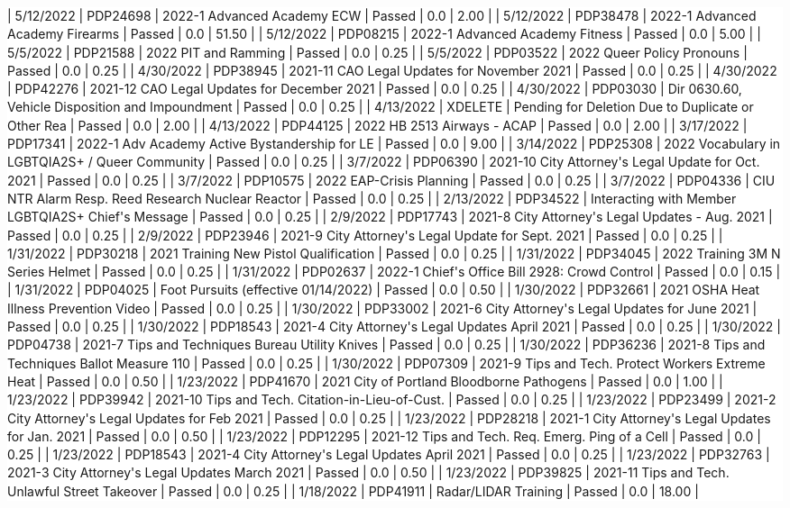 | 5/12/2022 | PDP24698 | 2022-1 Advanced Academy ECW | Passed | 0.0 | 2.00 |
| 5/12/2022 | PDP38478 | 2022-1 Advanced Academy Firearms | Passed | 0.0 | 51.50 |
| 5/12/2022 | PDP08215 | 2022-1 Advanced Academy Fitness | Passed | 0.0 | 5.00 |
| 5/5/2022 | PDP21588 | 2022 PIT and Ramming | Passed | 0.0 | 0.25 |
| 5/5/2022 | PDP03522 | 2022 Queer Policy Pronouns | Passed | 0.0 | 0.25 |
| 4/30/2022 | PDP38945 | 2021-11 CAO Legal Updates for November 2021 | Passed | 0.0 | 0.25 |
| 4/30/2022 | PDP42276 | 2021-12 CAO Legal Updates for December 2021 | Passed | 0.0 | 0.25 |
| 4/30/2022 | PDP03030 | Dir 0630.60, Vehicle Disposition and Impoundment | Passed | 0.0 | 0.25 |
| 4/13/2022 | XDELETE | Pending for Deletion Due to Duplicate or Other Rea | Passed | 0.0 | 2.00 |
| 4/13/2022 | PDP44125 | 2022 HB 2513 Airways - ACAP | Passed | 0.0 | 2.00 |
| 3/17/2022 | PDP17341 | 2022-1 Adv Academy Active Bystandership for LE | Passed | 0.0 | 9.00 |
| 3/14/2022 | PDP25308 | 2022 Vocabulary in LGBTQIA2S+ / Queer Community | Passed | 0.0 | 0.25 |
| 3/7/2022 | PDP06390 | 2021-10 City Attorney's Legal Update for Oct. 2021 | Passed | 0.0 | 0.25 |
| 3/7/2022 | PDP10575 | 2022 EAP-Crisis Planning | Passed | 0.0 | 0.25 |
| 3/7/2022 | PDP04336 | CIU NTR Alarm Resp. Reed Research Nuclear Reactor | Passed | 0.0 | 0.25 |
| 2/13/2022 | PDP34522 | Interacting with Member LGBTQIA2S+ Chief's Message | Passed | 0.0 | 0.25 |
| 2/9/2022 | PDP17743 | 2021-8 City Attorney's Legal Updates - Aug. 2021 | Passed | 0.0 | 0.25 |
| 2/9/2022 | PDP23946 | 2021-9 City Attorney's Legal Update for Sept. 2021 | Passed | 0.0 | 0.25 |
| 1/31/2022 | PDP30218 | 2021 Training New Pistol Qualification | Passed | 0.0 | 0.25 |
| 1/31/2022 | PDP34045 | 2022 Training 3M N Series Helmet | Passed | 0.0 | 0.25 |
| 1/31/2022 | PDP02637 | 2022-1 Chief's Office Bill 2928: Crowd Control | Passed | 0.0 | 0.15 |
| 1/31/2022 | PDP04025 | Foot Pursuits (effective 01/14/2022) | Passed | 0.0 | 0.50 |
| 1/30/2022 | PDP32661 | 2021 OSHA Heat Illness Prevention Video | Passed | 0.0 | 0.25 |
| 1/30/2022 | PDP33002 | 2021-6 City Attorney's Legal Updates for June 2021 | Passed | 0.0 | 0.25 |
| 1/30/2022 | PDP18543 | 2021-4 City Attorney's Legal Updates April 2021 | Passed | 0.0 | 0.25 |
| 1/30/2022 | PDP04738 | 2021-7 Tips and Techniques Bureau Utility Knives | Passed | 0.0 | 0.25 |
| 1/30/2022 | PDP36236 | 2021-8 Tips and Techniques Ballot Measure 110 | Passed | 0.0 | 0.25 |
| 1/30/2022 | PDP07309 | 2021-9 Tips and Tech. Protect Workers Extreme Heat | Passed | 0.0 | 0.50 |
| 1/23/2022 | PDP41670 | 2021 City of Portland Bloodborne Pathogens | Passed | 0.0 | 1.00 |
| 1/23/2022 | PDP39942 | 2021-10 Tips and Tech. Citation-in-Lieu-of-Cust. | Passed | 0.0 | 0.25 |
| 1/23/2022 | PDP23499 | 2021-2 City Attorney's Legal Updates for Feb 2021 | Passed | 0.0 | 0.25 |
| 1/23/2022 | PDP28218 | 2021-1 City Attorney's Legal Updates for Jan. 2021 | Passed | 0.0 | 0.50 |
| 1/23/2022 | PDP12295 | 2021-12 Tips and Tech. Req. Emerg. Ping of a Cell | Passed | 0.0 | 0.25 |
| 1/23/2022 | PDP18543 | 2021-4 City Attorney's Legal Updates April 2021 | Passed | 0.0 | 0.25 |
| 1/23/2022 | PDP32763 | 2021-3 City Attorney's Legal Updates March 2021 | Passed | 0.0 | 0.50 |
| 1/23/2022 | PDP39825 | 2021-11 Tips and Tech. Unlawful Street Takeover | Passed | 0.0 | 0.25 |
| 1/18/2022 | PDP41911 | Radar/LIDAR Training | Passed | 0.0 | 18.00 |